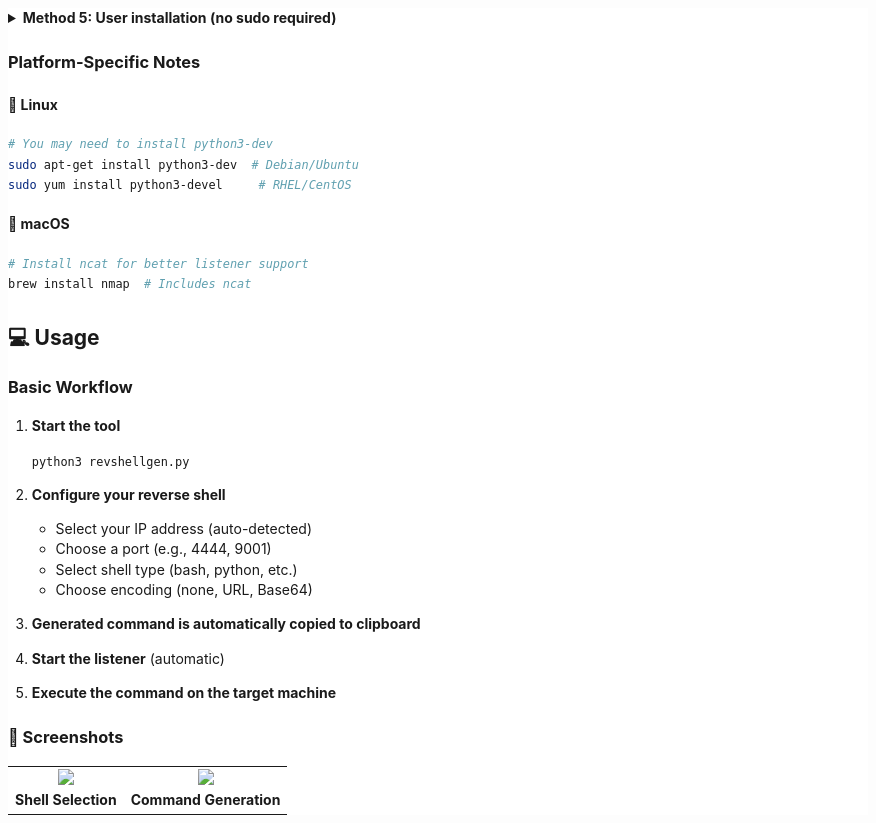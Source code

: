 <details><summary><b>Method 5: User installation (no sudo required)</b></summary></details>

### Platform-Specific Notes

#### 🐧 Linux
```bash
# You may need to install python3-dev
sudo apt-get install python3-dev  # Debian/Ubuntu
sudo yum install python3-devel     # RHEL/CentOS
```

#### 🍎 macOS
```bash
# Install ncat for better listener support
brew install nmap  # Includes ncat
```

## 💻 Usage

### Basic Workflow

1. **Start the tool**
   ```bash
   python3 revshellgen.py
   ```

2. **Configure your reverse shell**
   - Select your IP address (auto-detected)
   - Choose a port (e.g., 4444, 9001)
   - Select shell type (bash, python, etc.)
   - Choose encoding (none, URL, Base64)

3. **Generated command is automatically copied to clipboard**

4. **Start the listener** (automatic)

5. **Execute the command on the target machine**

### 📸 Screenshots

<div align="center">
<table>
  <tr>
    <td align="center">
      <img src="https://i.imgur.com/OBWE1KA.png" width="400"/><br>
      <b>Shell Selection</b>
    </td>
    <td align="center">
      <img src="https://i.imgur.com/xJZ1sHB.png" width="400"/><br>
      <b>Command Generation</b>
    </td>
  </tr>
</table>
</div>
